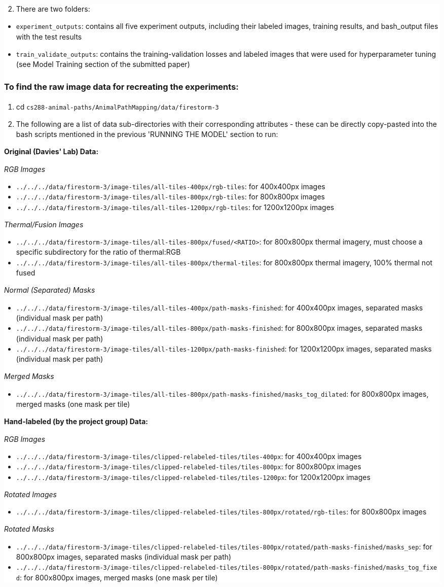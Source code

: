 2. There are two folders:
- `experiment_outputs`: contains all five experiment outputs, including their labeled images, training results, and bash_output files with the test results

- `train_validate_outputs`: contains the training-validation losses and labeled images that were used for hyperparameter tuning (see Model Training section of the submitted paper)

### To find the raw image data for recreating the experiments:

1. cd `cs288-animal-paths/AnimalPathMapping/data/firestorm-3`

2. The following are a list of data sub-directories with their corresponding attributes - these can be directly copy-pasted into the bash scripts mentioned in the previous 'RUNNING THE MODEL' section to run:

**Original (Davies' Lab) Data:**

*RGB Images*
- `../../../data/firestorm-3/image-tiles/all-tiles-400px/rgb-tiles`: for 400x400px images
- `../../../data/firestorm-3/image-tiles/all-tiles-800px/rgb-tiles`: for 800x800px images
- `../../../data/firestorm-3/image-tiles/all-tiles-1200px/rgb-tiles`: for 1200x1200px images

*Thermal/Fusion Images*
- `../../../data/firestorm-3/image-tiles/all-tiles-800px/fused/<RATIO>`: for 800x800px thermal imagery, must choose a specific subdirectory for the ratio of thermal:RGB
- `../../../data/firestorm-3/image-tiles/all-tiles-800px/thermal-tiles`: for 800x800px thermal imagery, 100% thermal not fused

*Normal (Separated) Masks*
- `../../../data/firestorm-3/image-tiles/all-tiles-400px/path-masks-finished`: for 400x400px images, separated masks (individual mask per path)
- `../../../data/firestorm-3/image-tiles/all-tiles-800px/path-masks-finished`: for 800x800px images, separated masks (individual mask per path)
- `../../../data/firestorm-3/image-tiles/all-tiles-1200px/path-masks-finished`: for 1200x1200px images, separated masks (individual mask per path)

*Merged Masks*
- `../../../data/firestorm-3/image-tiles/all-tiles-800px/path-masks-finished/masks_tog_dilated`: for 800x800px images, merged masks (one mask per tile)

**Hand-labeled (by the project group) Data:**

*RGB Images*
- `../../../data/firestorm-3/image-tiles/clipped-relabeled-tiles/tiles-400px`: for 400x400px images
- `../../../data/firestorm-3/image-tiles/clipped-relabeled-tiles/tiles-800px`: for 800x800px images
- `../../../data/firestorm-3/image-tiles/clipped-relabeled-tiles/tiles-1200px`: for 1200x1200px images

*Rotated Images*
- `../../../data/firestorm-3/image-tiles/clipped-relabeled-tiles/tiles-800px/rotated/rgb-tiles`: for 800x800px images

*Rotated Masks*
- `../../../data/firestorm-3/image-tiles/clipped-relabeled-tiles/tiles-800px/rotated/path-masks-finished/masks_sep`: for 800x800px images, separated masks (individual mask per path)
- `../../../data/firestorm-3/image-tiles/clipped-relabeled-tiles/tiles-800px/rotated/path-masks-finished/masks_tog_fixed`: for 800x800px images, merged masks (one mask per tile)
